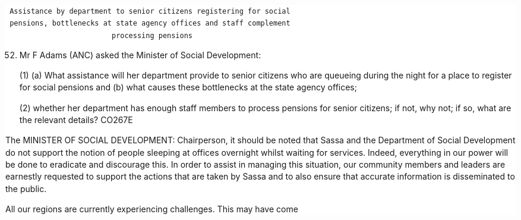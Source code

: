      Assistance by department to senior citizens registering for social
     pensions, bottlenecks at state agency offices and staff complement
                             processing pensions

52.   Mr F Adams (ANC) asked the Minister of Social Development:

      (1)   (a) What assistance will her department provide to senior
            citizens who are queueing during the night for a place to
            register for social pensions and (b) what causes these
            bottlenecks at the state agency offices;

      (2)   whether her department has enough staff members to process
            pensions for senior citizens; if not, why not; if so, what are
            the relevant details?                        CO267E

The MINISTER OF SOCIAL DEVELOPMENT: Chairperson, it should be noted that
Sassa and the Department of Social Development do not support the notion of
people sleeping at offices overnight whilst waiting for services. Indeed,
everything in our power will be done to eradicate and discourage this. In
order to assist in managing this situation, our community members and
leaders are earnestly requested to support the actions that are taken by
Sassa and to also ensure that accurate information is disseminated to the
public.

All our regions are currently experiencing challenges. This may have come
